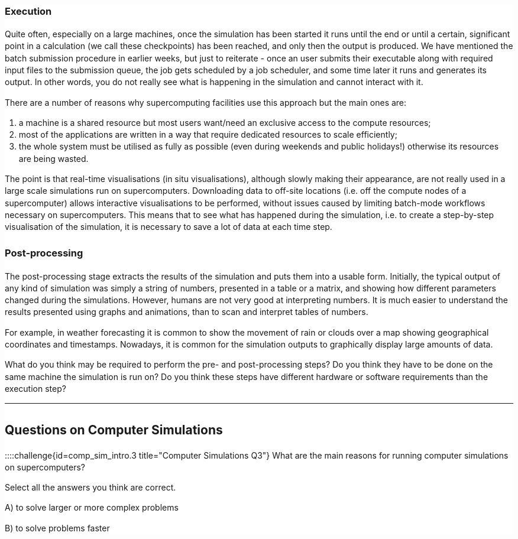 ### Execution

Quite often, especially on a large machines, once the simulation has been started it runs until the end or until a certain, significant point in a calculation (we call these checkpoints) has been reached, and only then the output is produced. We have mentioned the batch submission procedure in earlier weeks, but just to reiterate - once an user submits their executable along with required input files to the submission queue, the job gets scheduled by a job scheduler, and some time later it runs and generates its output. In other words, you do not really see what is happening in the simulation and cannot interact with it.

There are a number of reasons why supercomputing facilities use this approach but the main ones are:

1) a machine is a shared resource but most users want/need an exclusive access to the compute resources;
2) most of the applications are written in a way that require dedicated resources to scale efficiently;
3) the whole system must be utilised as fully as possible (even during weekends and public holidays!) otherwise its resources are being wasted.

The point is that real-time visualisations (in situ visualisations), although slowly making their appearance, are not really used in a large scale simulations run on supercomputers. Downloading data to off-site locations (i.e. off the compute nodes of a supercomputer) allows interactive visualisations to be performed, without issues caused by limiting batch-mode workflows necessary on supercomputers. This means that to see what has happened during the simulation, i.e. to create a step-by-step visualisation of the simulation, it is necessary to save a lot of data at each time step.

### Post-processing

The post-processing stage extracts the results of the simulation and puts them into a usable form. Initially, the typical output of any kind of simulation was simply a string of numbers, presented in a table or a matrix, and showing how different parameters changed during the simulations. However, humans are not very good at interpreting numbers. It is much easier to understand the results presented using graphs and animations, than to scan and interpret tables of numbers.

For example, in weather forecasting it is common to show the movement of rain or clouds over a map showing geographical coordinates and timestamps. Nowadays, it is common for the simulation outputs to graphically display large amounts of data.

What do you think may be required to perform the pre- and post-processing steps? Do you think they have to be done on the same machine the simulation is run on? Do you think these steps have different hardware or software requirements than the execution step?

---

## Questions on Computer Simulations

::::challenge{id=comp_sim_intro.3 title="Computer Simulations Q3"}
What are the main reasons for running computer simulations on supercomputers?

Select all the answers you think are correct.

A) to solve larger or more complex problems

B) to solve problems faster
